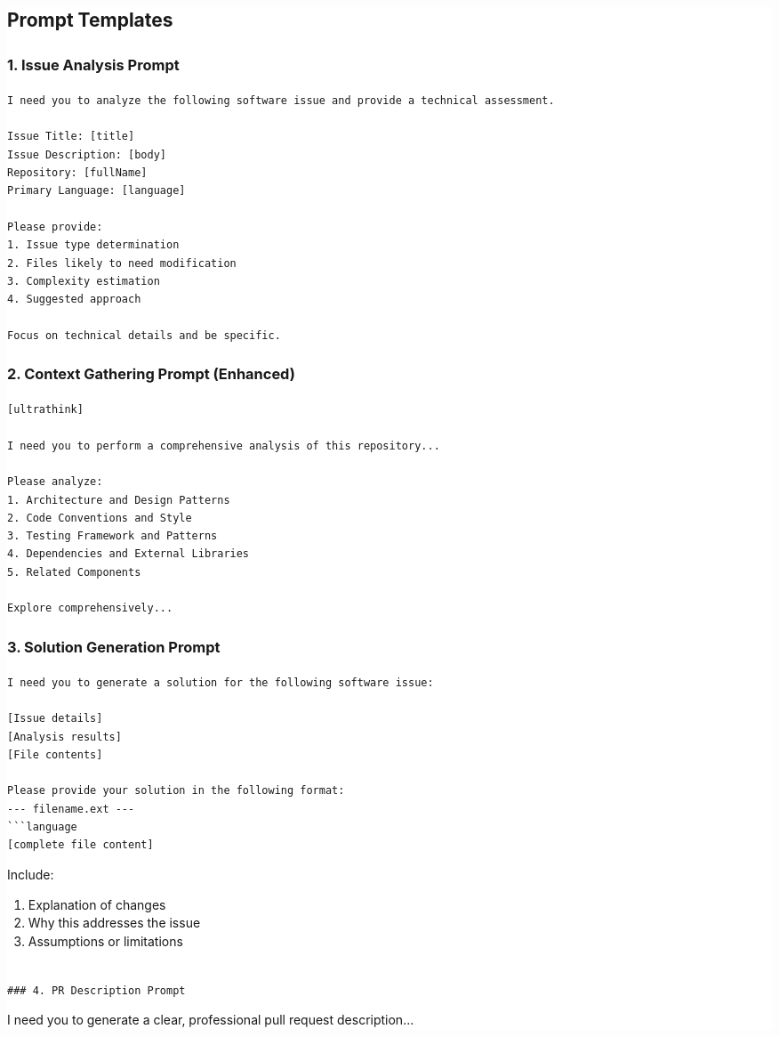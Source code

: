 ## Prompt Templates

### 1. Issue Analysis Prompt
```
I need you to analyze the following software issue and provide a technical assessment.

Issue Title: [title]
Issue Description: [body]
Repository: [fullName]
Primary Language: [language]

Please provide:
1. Issue type determination
2. Files likely to need modification
3. Complexity estimation
4. Suggested approach

Focus on technical details and be specific.
```

### 2. Context Gathering Prompt (Enhanced)
```
[ultrathink]

I need you to perform a comprehensive analysis of this repository...

Please analyze:
1. Architecture and Design Patterns
2. Code Conventions and Style
3. Testing Framework and Patterns
4. Dependencies and External Libraries
5. Related Components

Explore comprehensively...
```

### 3. Solution Generation Prompt
```
I need you to generate a solution for the following software issue:

[Issue details]
[Analysis results]
[File contents]

Please provide your solution in the following format:
--- filename.ext ---
```language
[complete file content]
```

Include:
1. Explanation of changes
2. Why this addresses the issue
3. Assumptions or limitations
```

### 4. PR Description Prompt
```
I need you to generate a clear, professional pull request description...
